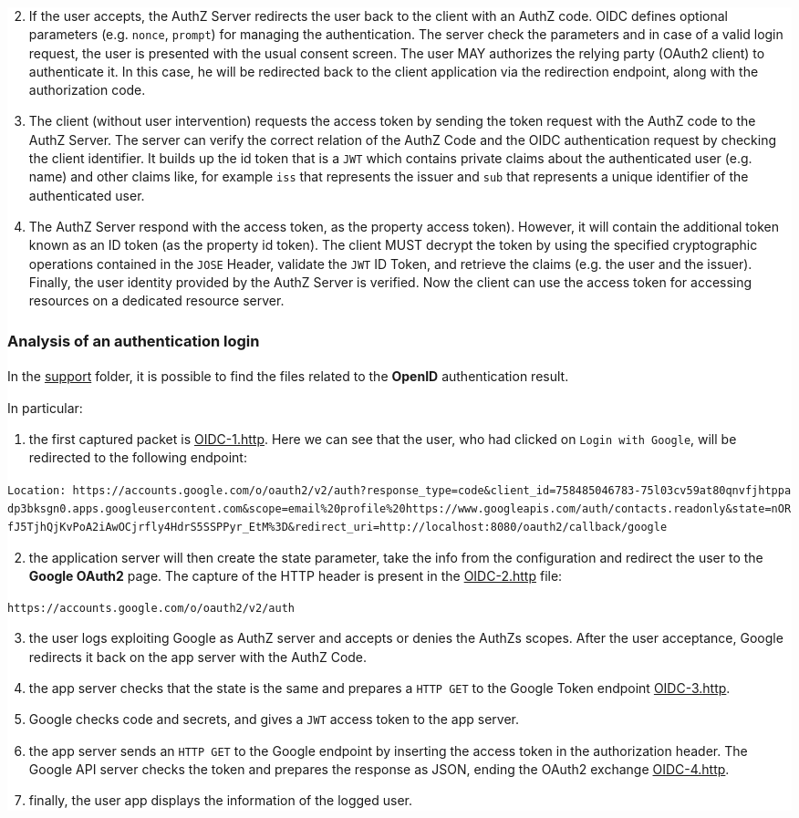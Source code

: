 2. If the user accepts, the AuthZ Server redirects the user back to the client with an AuthZ code. OIDC defines optional parameters (e.g. `nonce`, `prompt`) for managing the authentication. The server check the parameters and in case of a valid login request, the user is presented with the usual consent screen. The user MAY authorizes the relying party (OAuth2 client) to authenticate it. In this case, he will be redirected back to the client application via the redirection endpoint, along with the authorization code.

3. The client (without user intervention) requests the access token by sending the token request with the AuthZ code to the AuthZ Server. The server can verify the correct relation of the AuthZ Code and the OIDC authentication request by checking the client identifier. It builds up the id token that is a `JWT` which contains private claims about the authenticated user (e.g. name) and other claims like, for example `iss` that represents the issuer and `sub` that represents a unique identifier of the authenticated user.

4. The AuthZ Server respond with the access token, as the property access token). However, it will contain the additional token known as an ID token (as the property id token). The client MUST decrypt the token by using the specified cryptographic operations contained in the `JOSE` Header, validate the `JWT` ID Token, and retrieve the claims (e.g. the user and the issuer). Finally, the user identity provided by the AuthZ Server is verified. Now the client can use the access token for accessing resources on a dedicated resource server.

### Analysis of an authentication login

In the [support](./support/) folder, it is possible to find the files related to the **OpenID** authentication result.

In particular:
1. the first captured packet is [OIDC-1.http](./support/OIDC-1.http). Here we can see that the user, who had clicked on `Login with Google`, will be redirected to the following endpoint: 
```http
Location: https://accounts.google.com/o/oauth2/v2/auth?response_type=code&client_id=758485046783-75l03cv59at80qnvfjhtppadp3bksgn0.apps.googleusercontent.com&scope=email%20profile%20https://www.googleapis.com/auth/contacts.readonly&state=nORfJ5TjhQjKvPoA2iAwOCjrfly4HdrS5SSPPyr_EtM%3D&redirect_uri=http://localhost:8080/oauth2/callback/google
```

2. the application server will then create the state parameter, take the info from the configuration and redirect the user to the **Google OAuth2** page. The capture of the HTTP header is present in the [OIDC-2.http](./support/OIDC-2.http) file:
```http
https://accounts.google.com/o/oauth2/v2/auth
```

3. the user logs exploiting Google as AuthZ server and accepts or denies the AuthZs scopes. After the user acceptance, Google redirects it back on the app server with the AuthZ Code.

4. the app server checks that the state is the same and prepares a `HTTP GET` to the Google Token endpoint [OIDC-3.http](./support/OIDC-3.http).

5. Google checks code and secrets, and gives a `JWT` access token to the app server.

6. the app server sends an `HTTP GET` to the Google endpoint by inserting the access token in the authorization header. The Google API server checks the token and prepares the response as JSON, ending the OAuth2 exchange [OIDC-4.http](./support/OIDC-4.http).

7. finally, the user app displays the information of the logged user.
